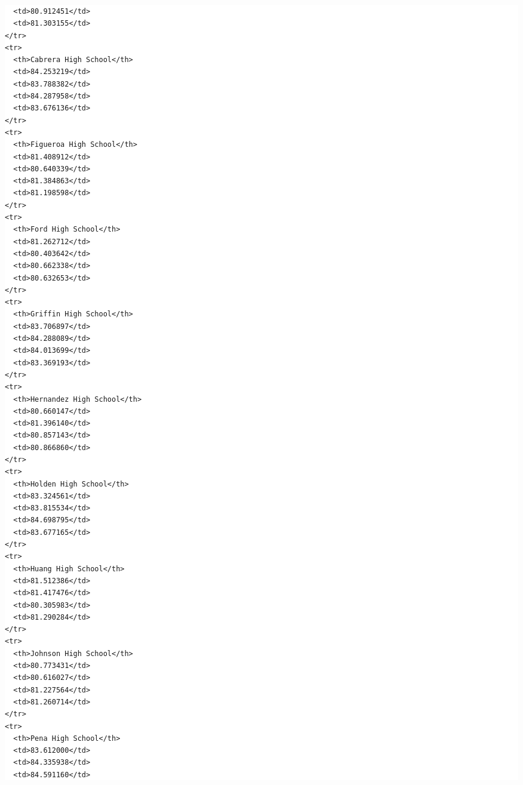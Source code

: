       <td>80.912451</td>
      <td>81.303155</td>
    </tr>
    <tr>
      <th>Cabrera High School</th>
      <td>84.253219</td>
      <td>83.788382</td>
      <td>84.287958</td>
      <td>83.676136</td>
    </tr>
    <tr>
      <th>Figueroa High School</th>
      <td>81.408912</td>
      <td>80.640339</td>
      <td>81.384863</td>
      <td>81.198598</td>
    </tr>
    <tr>
      <th>Ford High School</th>
      <td>81.262712</td>
      <td>80.403642</td>
      <td>80.662338</td>
      <td>80.632653</td>
    </tr>
    <tr>
      <th>Griffin High School</th>
      <td>83.706897</td>
      <td>84.288089</td>
      <td>84.013699</td>
      <td>83.369193</td>
    </tr>
    <tr>
      <th>Hernandez High School</th>
      <td>80.660147</td>
      <td>81.396140</td>
      <td>80.857143</td>
      <td>80.866860</td>
    </tr>
    <tr>
      <th>Holden High School</th>
      <td>83.324561</td>
      <td>83.815534</td>
      <td>84.698795</td>
      <td>83.677165</td>
    </tr>
    <tr>
      <th>Huang High School</th>
      <td>81.512386</td>
      <td>81.417476</td>
      <td>80.305983</td>
      <td>81.290284</td>
    </tr>
    <tr>
      <th>Johnson High School</th>
      <td>80.773431</td>
      <td>80.616027</td>
      <td>81.227564</td>
      <td>81.260714</td>
    </tr>
    <tr>
      <th>Pena High School</th>
      <td>83.612000</td>
      <td>84.335938</td>
      <td>84.591160</td>